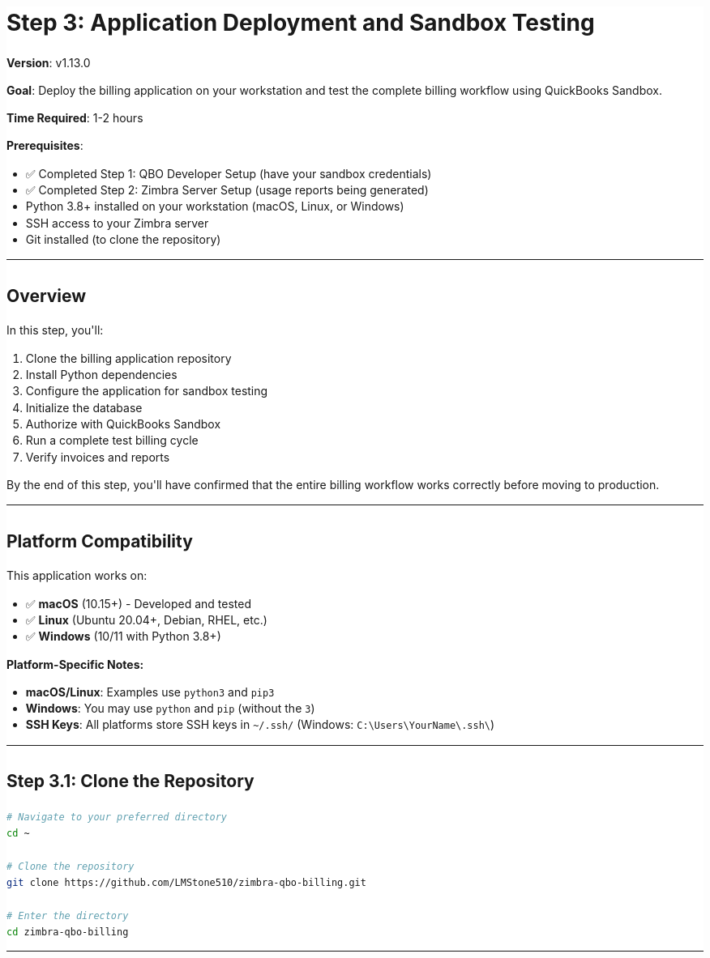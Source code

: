 # Step 3: Application Deployment and Sandbox Testing

**Version**: v1.13.0

**Goal**: Deploy the billing application on your workstation and test the complete billing workflow using QuickBooks Sandbox.

**Time Required**: 1-2 hours

**Prerequisites**:
- ✅ Completed Step 1: QBO Developer Setup (have your sandbox credentials)
- ✅ Completed Step 2: Zimbra Server Setup (usage reports being generated)
- Python 3.8+ installed on your workstation (macOS, Linux, or Windows)
- SSH access to your Zimbra server
- Git installed (to clone the repository)

---

## Overview

In this step, you'll:
1. Clone the billing application repository
2. Install Python dependencies
3. Configure the application for sandbox testing
4. Initialize the database
5. Authorize with QuickBooks Sandbox
6. Run a complete test billing cycle
7. Verify invoices and reports

By the end of this step, you'll have confirmed that the entire billing workflow works correctly before moving to production.

---

## Platform Compatibility

This application works on:
- ✅ **macOS** (10.15+) - Developed and tested
- ✅ **Linux** (Ubuntu 20.04+, Debian, RHEL, etc.)
- ✅ **Windows** (10/11 with Python 3.8+)

**Platform-Specific Notes:**
- **macOS/Linux**: Examples use `python3` and `pip3`
- **Windows**: You may use `python` and `pip` (without the `3`)
- **SSH Keys**: All platforms store SSH keys in `~/.ssh/` (Windows: `C:\Users\YourName\.ssh\`)

---

## Step 3.1: Clone the Repository

```bash
# Navigate to your preferred directory
cd ~

# Clone the repository
git clone https://github.com/LMStone510/zimbra-qbo-billing.git

# Enter the directory
cd zimbra-qbo-billing
```

---